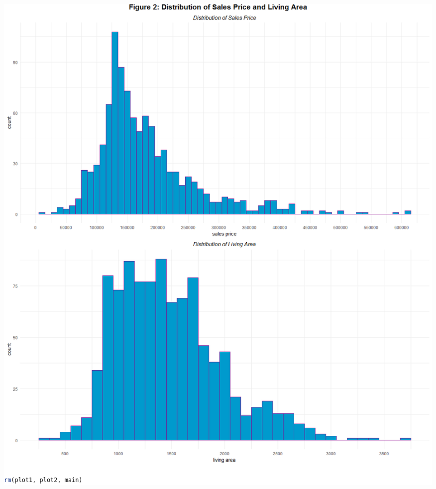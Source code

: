 ![](Final_Project_KunyuHE_files/figure-html/area-price-dist-1.png)

```r
rm(plot1, plot2, main)
```
